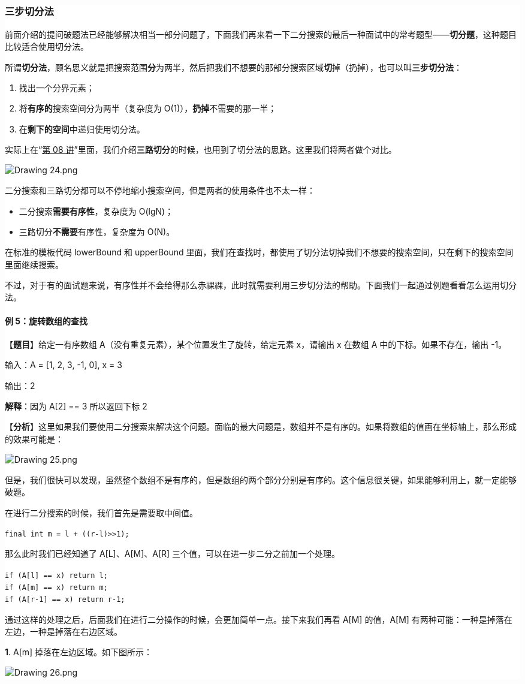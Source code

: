### 三步切分法

前面介绍的提问破题法已经能够解决相当一部分问题了，下面我们再来看一下二分搜索的最后一种面试中的常考题型——**切分题**，这种题目比较适合使用切分法。

所谓**切分法**，顾名思义就是把搜索范围**分**为两半，然后把我们不想要的那部分搜索区域**切**掉（扔掉），也可以叫**三步切分法**：

1.  找出一个分界元素；
    
2.  将**有序的**搜索空间分为两半（复杂度为 O(1)），**扔掉**不需要的那一半；
    
3.  在**剩下的空间**中递归使用切分法。
    

实际上在“[第 08 讲](https://kaiwu.lagou.com/course/courseInfo.htm?courseId=685#/detail/pc?id=6697&fileGuid=xxQTRXtVcqtHK6j8)”里面，我们介绍**三路切分**的时候，也用到了切分法的思路。这里我们将两者做个对比。

![Drawing 24.png](https://s0.lgstatic.com/i/image6/M01/27/BB/Cgp9HWBdnpuAJXhnAAEBs7isOFc504.png)

二分搜索和三路切分都可以不停地缩小搜索空间，但是两者的使用条件也不太一样：

*   二分搜索**需要有序性**，复杂度为 O(lgN)；
    
*   三路切分**不需要**有序性，复杂度为 O(N)。
    

在标准的模板代码 lowerBound 和 upperBound 里面，我们在查找时，都使用了切分法切掉我们不想要的搜索空间，只在剩下的搜索空间里面继续搜索。

不过，对于有的面试题来说，有序性并不会给得那么赤祼祼，此时就需要利用三步切分法的帮助。下面我们一起通过例题看看怎么运用切分法。

#### 例 5：旋转数组的查找

【**题目**】给定一有序数组 A（没有重复元素），某个位置发生了旋转，给定元素 x，请输出 x 在数组 A 中的下标。如果不存在，输出 -1。

输入：A = \[1, 2, 3, -1, 0\], x = 3

输出：2

**解释**：因为 A\[2\] == 3 所以返回下标 2

【**分析**】这里如果我们要使用二分搜索来解决这个问题。面临的最大问题是，数组并不是有序的。如果将数组的值画在坐标轴上，那么形成的效果可能是：

![Drawing 25.png](https://s0.lgstatic.com/i/image6/M01/27/BB/Cgp9HWBdnqWAGZStAABeKdrevNw727.png)

但是，我们很快可以发现，虽然整个数组不是有序的，但是数组的两个部分分别是有序的。这个信息很关键，如果能够利用上，就一定能够破题。

在进行二分搜索的时候，我们首先是需要取中间值。

    final int m = l + ((r-l)>>1);
    

那么此时我们已经知道了 A\[L\]、A\[M\]、A\[R\] 三个值，可以在进一步二分之前加一个处理。

    if (A[l] == x) return l;
    if (A[m] == x) return m;
    if (A[r-1] == x) return r-1;
    

通过这样的处理之后，后面我们在进行二分操作的时候，会更加简单一点。接下来我们再看 A\[M\] 的值，A\[M\] 有两种可能：一种是掉落在左边，一种是掉落在右边区域。

**1**. A\[m\] 掉落在左边区域。如下图所示：

![Drawing 26.png](https://s0.lgstatic.com/i/image6/M01/27/BB/Cgp9HWBdnrKAAUj2AABniw2Zc2k297.png)
